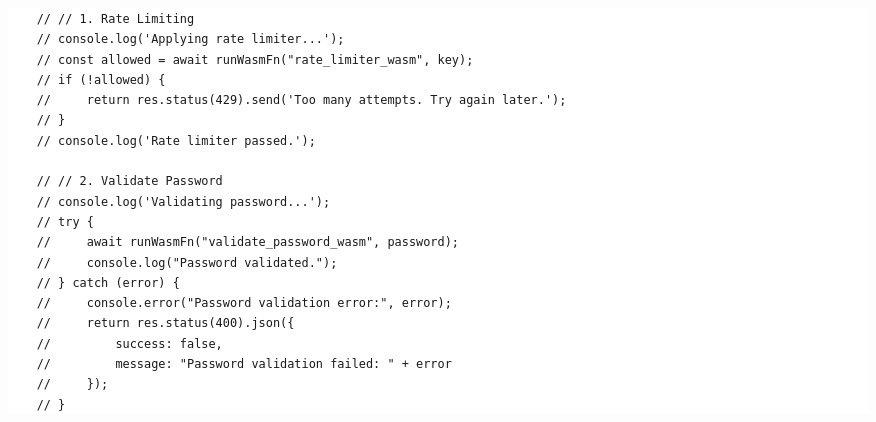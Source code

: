 





        // // 1. Rate Limiting
        // console.log('Applying rate limiter...');
        // const allowed = await runWasmFn("rate_limiter_wasm", key);
        // if (!allowed) {
        //     return res.status(429).send('Too many attempts. Try again later.');
        // }
        // console.log('Rate limiter passed.');

        // // 2. Validate Password
        // console.log('Validating password...');
        // try {
        //     await runWasmFn("validate_password_wasm", password);
        //     console.log("Password validated.");
        // } catch (error) {
        //     console.error("Password validation error:", error);
        //     return res.status(400).json({
        //         success: false,
        //         message: "Password validation failed: " + error
        //     });
        // }